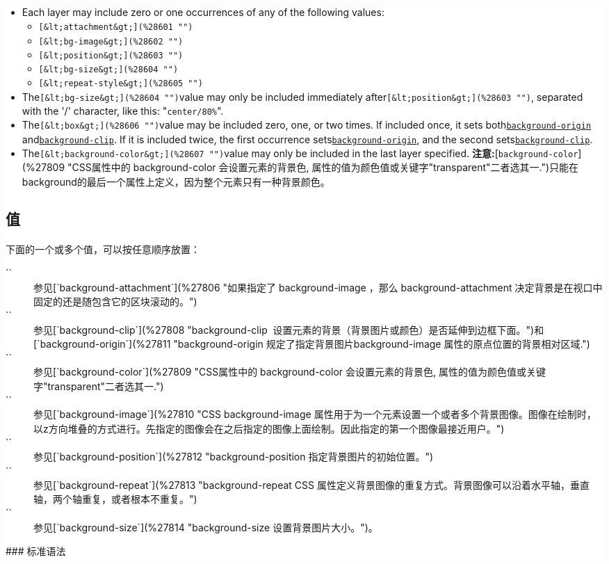 
* Each layer may include zero or one occurrences of any of the following values:
	* `[&lt;attachment&gt;](%28601 "")`
	* `[&lt;bg-image&gt;](%28602 "")`
	* `[&lt;position&gt;](%28603 "")`
	* `[&lt;bg-size&gt;](%28604 "")`
	* `[&lt;repeat-style&gt;](%28605 "")`
* The`[&lt;bg-size&gt;](%28604 "")`value may only be included immediately after`[&lt;position&gt;](%28603 "")`, separated with the &#39;/&#39; character, like this: &quot;`center/80%`&quot;.
* The`[&lt;box&gt;](%28606 "")`value may be included zero, one, or two times. If included once, it sets both[`background-origin`](%27811 "background-origin 规定了指定背景图片background-image 属性的原点位置的背景相对区域.")and[`background-clip`](%27808 "background-clip  设置元素的背景（背景图片或颜色）是否延伸到边框下面。"). If it is included twice, the first occurrence sets[`background-origin`](%27811 "background-origin 规定了指定背景图片background-image 属性的原点位置的背景相对区域."), and the second sets[`background-clip`](%27808 "background-clip  设置元素的背景（背景图片或颜色）是否延伸到边框下面。").
* The`[&lt;background-color&gt;](%28607 "")`value may only be included in the last layer specified.
**注意:**[`background-color`](%27809 "CSS属性中的 background-color 会设置元素的背景色, 属性的值为颜色值或关键字"transparent"二者选其一.")只能在background的最后一个属性上定义，因为整个元素只有一种背景颜色。

## 值<a name="值"></a>


下面的一个或多个值，可以按任意顺序放置：

<dl><dt id='<attachment>'>`<attachment>`</dt><dd>参见[`background-attachment`](%27806 "如果指定了 background-image ，那么 background-attachment 决定背景是在视口中固定的还是随包含它的区块滚动的。")</dd><dt id='<box>'>`<box>`</dt><dd>参见[`background-clip`](%27808 "background-clip  设置元素的背景（背景图片或颜色）是否延伸到边框下面。")和[`background-origin`](%27811 "background-origin 规定了指定背景图片background-image 属性的原点位置的背景相对区域.")</dd><dt id='<background-color>'>`<background-color>`</dt><dd>参见[`background-color`](%27809 "CSS属性中的 background-color 会设置元素的背景色, 属性的值为颜色值或关键字"transparent"二者选其一.")</dd><dt id='<bg-image>'>`<bg-image>`</dt><dd>参见[`background-image`](%27810 "CSS background-image 属性用于为一个元素设置一个或者多个背景图像。图像在绘制时，以z方向堆叠的方式进行。先指定的图像会在之后指定的图像上面绘制。因此指定的第一个图像最接近用户。")</dd><dt id='<position>'>`<position>`</dt><dd>参见[`background-position`](%27812 "background-position 指定背景图片的初始位置。")</dd><dt id='<repeat-style>'>`<repeat-style>`</dt><dd>参见[`background-repeat`](%27813 "background-repeat CSS 属性定义背景图像的重复方式。背景图像可以沿着水平轴，垂直轴，两个轴重复，或者根本不重复。")</dd><dt id='<bg-size>'>`<bg-size>`</dt><dd>参见[`background-size`](%27814 "background-size 设置背景图片大小。")。</dd></dl>
### 标准语法<a name="标准语法"></a>

```
```